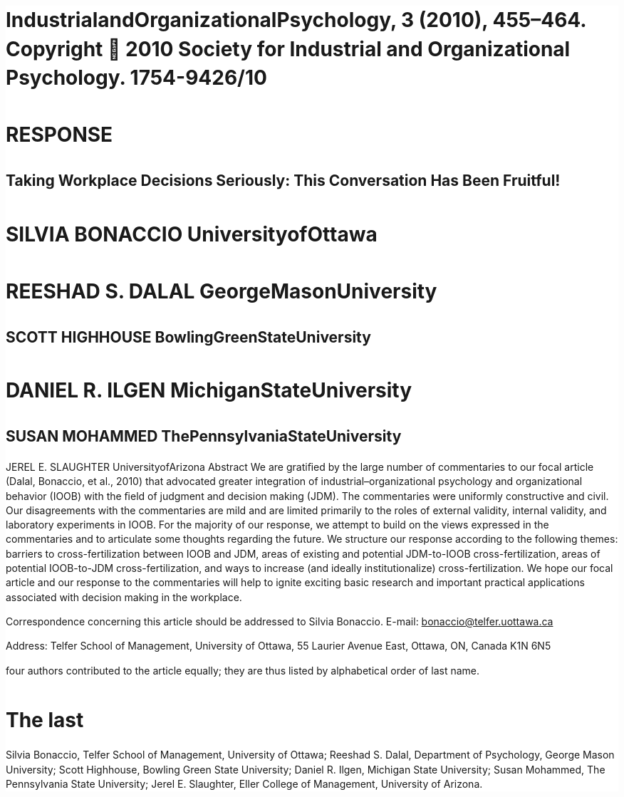 # IndustrialandOrganizationalPsychology, 3 (2010), 455–464. Copyright  2010 Society for Industrial and Organizational Psychology. 1754-9426/10

# RESPONSE

## Taking Workplace Decisions Seriously: This Conversation Has Been Fruitful!

# SILVIA BONACCIO UniversityofOttawa

# REESHAD S. DALAL GeorgeMasonUniversity

## SCOTT HIGHHOUSE BowlingGreenStateUniversity

# DANIEL R. ILGEN MichiganStateUniversity

## SUSAN MOHAMMED ThePennsylvaniaStateUniversity

JEREL E. SLAUGHTER UniversityofArizona Abstract We are gratiﬁed by the large number of commentaries to our focal article (Dalal, Bonaccio, et al., 2010) that advocated greater integration of industrial–organizational psychology and organizational behavior (IOOB) with the ﬁeld of judgment and decision making (JDM). The commentaries were uniformly constructive and civil. Our disagreements with the commentaries are mild and are limited primarily to the roles of external validity, internal validity, and laboratory experiments in IOOB. For the majority of our response, we attempt to build on the views expressed in the commentaries and to articulate some thoughts regarding the future. We structure our response according to the following themes: barriers to cross-fertilization between IOOB and JDM, areas of existing and potential JDM-to-IOOB cross-fertilization, areas of potential IOOB-to-JDM cross-fertilization, and ways to increase (and ideally institutionalize) cross-fertilization. We hope our focal article and our response to the commentaries will help to ignite exciting basic research and important practical applications associated with decision making in the workplace.

Correspondence concerning this article should be addressed to Silvia Bonaccio. E-mail: bonaccio@telfer.uottawa.ca

Address: Telfer School of Management, University of Ottawa, 55 Laurier Avenue East, Ottawa, ON, Canada K1N 6N5

four authors contributed to the article equally; they are thus listed by alphabetical order of last name.

# The last

Silvia Bonaccio, Telfer School of Management, University of Ottawa; Reeshad S. Dalal, Department of Psychology, George Mason University; Scott Highhouse, Bowling Green State University; Daniel R. Ilgen, Michigan State University; Susan Mohammed, The Pennsylvania State University; Jerel E. Slaughter, Eller College of Management, University of Arizona.
